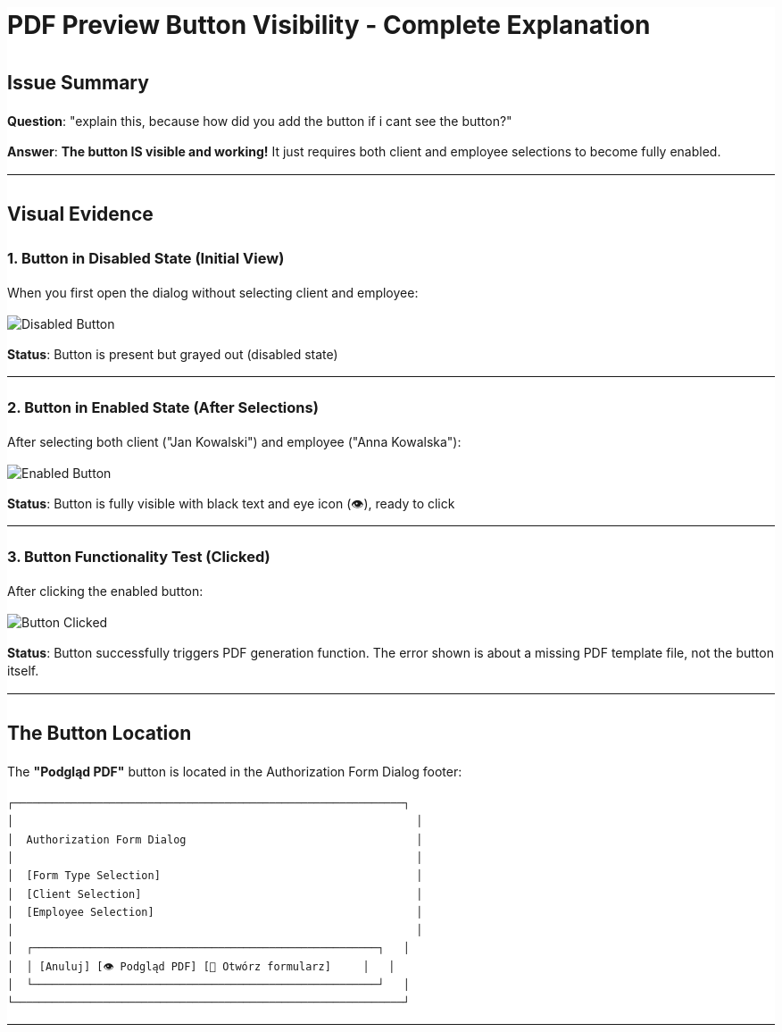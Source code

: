# PDF Preview Button Visibility - Complete Explanation

## Issue Summary

**Question**: "explain this, because how did you add the button if i cant see the button?"

**Answer**: **The button IS visible and working!** It just requires both client and employee selections to become fully enabled.

---

## Visual Evidence

### 1. Button in Disabled State (Initial View)
When you first open the dialog without selecting client and employee:

![Disabled Button](https://github.com/user-attachments/assets/ccfd8072-f2af-4b99-b40f-d9cd1258a73f)

**Status**: Button is present but grayed out (disabled state)

---

### 2. Button in Enabled State (After Selections)
After selecting both client ("Jan Kowalski") and employee ("Anna Kowalska"):

![Enabled Button](https://github.com/user-attachments/assets/3b3fefc7-2244-4581-abef-d7f820289b91)

**Status**: Button is fully visible with black text and eye icon (👁️), ready to click

---

### 3. Button Functionality Test (Clicked)
After clicking the enabled button:

![Button Clicked](https://github.com/user-attachments/assets/dd59ca86-3405-42d4-8f8a-959b2a617b64)

**Status**: Button successfully triggers PDF generation function. The error shown is about a missing PDF template file, not the button itself.

---

## The Button Location

The **"Podgląd PDF"** button is located in the Authorization Form Dialog footer:

```
┌─────────────────────────────────────────────────────────────┐
│                                                               │
│  Authorization Form Dialog                                    │
│                                                               │
│  [Form Type Selection]                                        │
│  [Client Selection]                                           │
│  [Employee Selection]                                         │
│                                                               │
│  ┌──────────────────────────────────────────────────────┐   │
│  │ [Anuluj] [👁️ Podgląd PDF] [📄 Otwórz formularz]     │   │
│  └──────────────────────────────────────────────────────┘   │
└─────────────────────────────────────────────────────────────┘
```

---